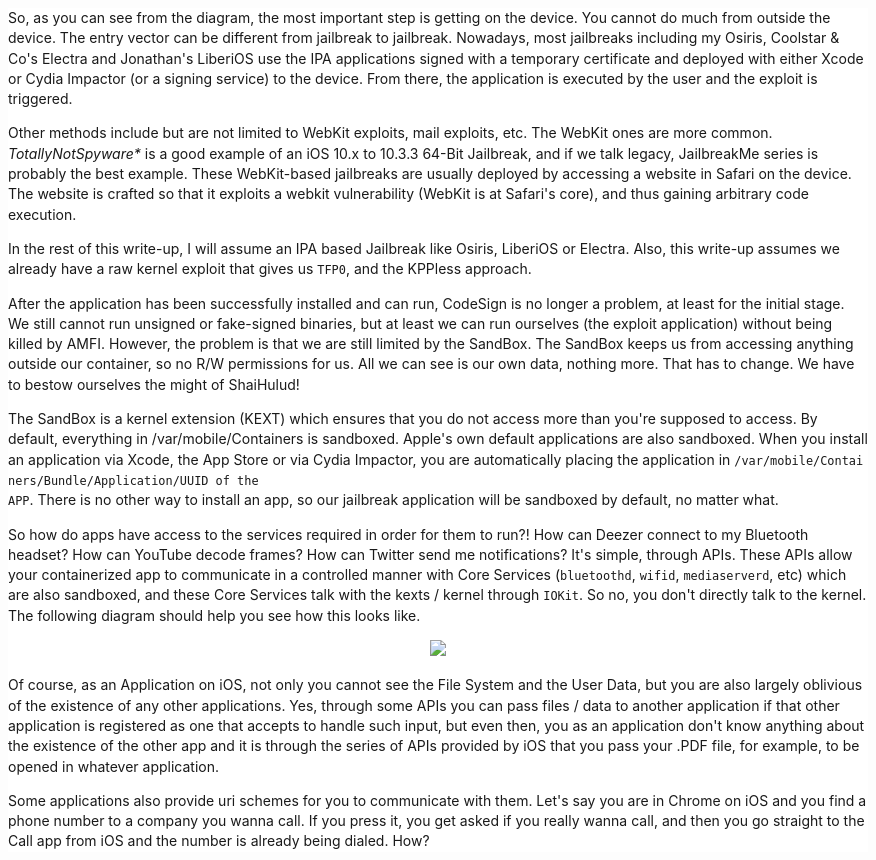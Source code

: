 So, as you can see from the diagram, the most important step is getting on the device. You cannot do much from outside the device. The entry vector can be different from jailbreak to jailbreak. Nowadays, most jailbreaks including my Osiris, Coolstar & Co's Electra and Jonathan's LiberiOS use the IPA applications signed with a temporary certificate and deployed with either Xcode or Cydia Impactor (or a signing service) to the device. From there, the application is executed by the user and the exploit is triggered.

Other methods include but are not limited to WebKit exploits, mail exploits, etc. 
The WebKit ones are more common. <i>TotallyNotSpyware*</i> is a good example of an iOS 10.x to 10.3.3 64-Bit Jailbreak, and if we talk legacy, JailbreakMe series is probably the best example. These WebKit-based jailbreaks are usually deployed by accessing a website in Safari on the device. The website is crafted so that it exploits a webkit vulnerability (WebKit is at Safari's core), and thus gaining arbitrary code execution.

In the rest of this write-up, I will assume an IPA based Jailbreak like Osiris, LiberiOS or Electra. Also, this write-up assumes we already have a raw kernel exploit that gives us <code class="high">TFP0</code>, and the KPPless approach.

After the application has been successfully installed and can run, CodeSign is no longer a problem, at least for the initial stage. We still cannot run unsigned or fake-signed binaries, but at least we can run ourselves (the exploit application) without being killed by AMFI. However, the problem is that we are still limited by the SandBox. The SandBox keeps us from accessing anything outside our container, so no R/W permissions for us. All we can see is our own data, nothing more. That has to change. We have to bestow ourselves the might of ShaiHulud!

The SandBox is a kernel extension (KEXT) which ensures that you do not access more than you're supposed to access. By default, everything in /var/mobile/Containers is sandboxed. Apple's own default applications are also sandboxed. When you install an application via Xcode, the App Store or via Cydia Impactor, you are automatically placing the application in <code class="high">/var/mobile/Containers/Bundle/Application/UUID of the APP</code>. There is no other way to install an app, so our jailbreak application will be sandboxed by default, no matter what.

So how do apps have access to the services required in order for them to run?! How can Deezer connect to my Bluetooth headset? How can YouTube decode frames? How can Twitter send me notifications? It's simple, through APIs. These APIs allow your containerized app to communicate in a controlled manner with Core Services (<code class="high">bluetoothd</code>, <code class="high">wifid</code>, <code class="high">mediaserverd</code>, etc) which are also sandboxed, and these Core Services talk with the kexts / kernel through <code class="high">IOKit</code>. So no, you don't directly talk to the kernel. The following diagram should help you see how this looks like.

<p align="center">
  <img src="https://user-images.githubusercontent.com/15067741/46547236-4fd96980-c899-11e8-8d48-1947418eb777.png"/>
</p>

Of course, as an Application on iOS, not only you cannot see the File System and the User Data, but you are also largely oblivious of the existence of any other applications. Yes, through some APIs you can pass files / data to another application if that other application is registered as one that accepts to handle such input, but even then, you as an application don't know anything about the existence of the other app and it is through the series of APIs provided by iOS that you pass your .PDF file, for example, to be opened in whatever application. 

Some applications also provide uri schemes for you to communicate with them. Let's say you are in Chrome on iOS and you find a phone number to a company you wanna call. If you press it, you get asked if you really wanna call, and then you go straight to the Call app from iOS and the number is already being dialed. How? 
